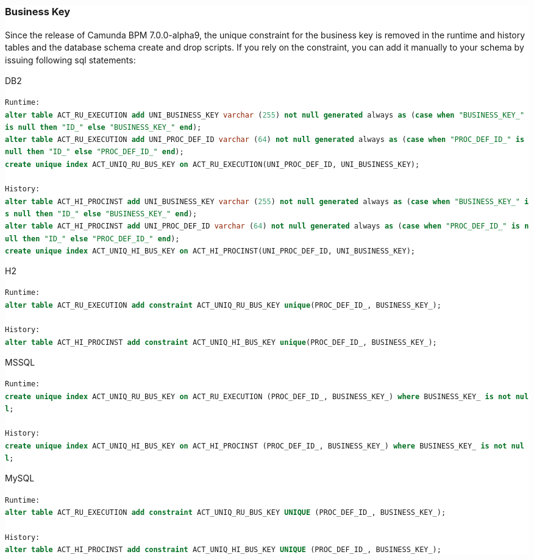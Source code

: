 ### Business Key

Since the release of Camunda BPM 7.0.0-alpha9, the unique constraint for the business key is removed in the runtime and history tables and the database schema create and drop scripts.
If you rely on the constraint, you can add it manually to your schema by issuing following sql statements:

DB2

```sql
Runtime:
alter table ACT_RU_EXECUTION add UNI_BUSINESS_KEY varchar (255) not null generated always as (case when "BUSINESS_KEY_" is null then "ID_" else "BUSINESS_KEY_" end);
alter table ACT_RU_EXECUTION add UNI_PROC_DEF_ID varchar (64) not null generated always as (case when "PROC_DEF_ID_" is null then "ID_" else "PROC_DEF_ID_" end);
create unique index ACT_UNIQ_RU_BUS_KEY on ACT_RU_EXECUTION(UNI_PROC_DEF_ID, UNI_BUSINESS_KEY);

History:
alter table ACT_HI_PROCINST add UNI_BUSINESS_KEY varchar (255) not null generated always as (case when "BUSINESS_KEY_" is null then "ID_" else "BUSINESS_KEY_" end);
alter table ACT_HI_PROCINST add UNI_PROC_DEF_ID varchar (64) not null generated always as (case when "PROC_DEF_ID_" is null then "ID_" else "PROC_DEF_ID_" end);
create unique index ACT_UNIQ_HI_BUS_KEY on ACT_HI_PROCINST(UNI_PROC_DEF_ID, UNI_BUSINESS_KEY);
```

H2

```sql
Runtime:
alter table ACT_RU_EXECUTION add constraint ACT_UNIQ_RU_BUS_KEY unique(PROC_DEF_ID_, BUSINESS_KEY_);

History:
alter table ACT_HI_PROCINST add constraint ACT_UNIQ_HI_BUS_KEY unique(PROC_DEF_ID_, BUSINESS_KEY_);
```

MSSQL

```sql
Runtime:
create unique index ACT_UNIQ_RU_BUS_KEY on ACT_RU_EXECUTION (PROC_DEF_ID_, BUSINESS_KEY_) where BUSINESS_KEY_ is not null;

History:
create unique index ACT_UNIQ_HI_BUS_KEY on ACT_HI_PROCINST (PROC_DEF_ID_, BUSINESS_KEY_) where BUSINESS_KEY_ is not null;
```

MySQL

```sql
Runtime:
alter table ACT_RU_EXECUTION add constraint ACT_UNIQ_RU_BUS_KEY UNIQUE (PROC_DEF_ID_, BUSINESS_KEY_);

History:
alter table ACT_HI_PROCINST add constraint ACT_UNIQ_HI_BUS_KEY UNIQUE (PROC_DEF_ID_, BUSINESS_KEY_);
```
